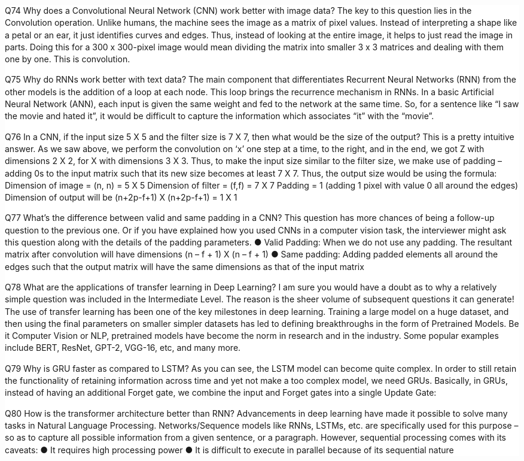 Q74 Why does a Convolutional Neural Network (CNN) work better with image data? The key to this question lies in the Convolution operation. Unlike humans, the machine sees the image as a matrix of pixel values. Instead of interpreting a shape like a petal or an ear, it just identifies curves and edges.
Thus, instead of looking at the entire image, it helps to just read the image in parts. Doing this for a 300 x 300-pixel image would mean dividing the matrix into smaller 3 x 3 matrices and dealing with them one by one. This is convolution.

Q75 Why do RNNs work better with text data?
The main component that differentiates Recurrent Neural Networks (RNN) from the other models is the addition of a loop at each node. This loop brings the recurrence mechanism in RNNs. In a basic Artificial Neural Network (ANN), each input is given the same weight and fed to the network at the same time. So, for a sentence like “I saw the movie and hated it”, it would be difficult to capture the information which associates “it” with the “movie”.

Q76 In a CNN, if the input size 5 X 5 and the filter size is 7 X 7, then what would be the size of the output?
This is a pretty intuitive answer. As we saw above, we perform the convolution on ‘x’ one step at a time, to the right, and in the end, we got Z with dimensions 2 X 2, for X with dimensions 3 X 3. Thus, to make the input size similar to the filter size, we make use of padding – adding 0s to the input matrix such that its new size becomes at least 7 X 7. Thus, the output size would be using the formula:
Dimension of image = (n, n) = 5 X 5 Dimension of filter = (f,f) = 7 X 7
Padding = 1 (adding 1 pixel with value 0 all around the edges) Dimension of output will be (n+2p-f+1) X (n+2p-f+1) = 1 X 1
 

Q77 What’s the difference between valid and same padding in a CNN?
This question has more chances of being a follow-up question to the previous one. Or if you have explained how you used CNNs in a computer vision task, the interviewer might ask this question along with the details of the padding parameters.
●	Valid Padding: When we do not use any padding. The resultant matrix after convolution will have dimensions (n – f + 1) X (n – f + 1)
●	Same padding: Adding padded elements all around the edges such that the output matrix will have the same dimensions as that of the input matrix

Q78 What are the applications of transfer learning in Deep Learning?
I am sure you would have a doubt as to why a relatively simple question was included in the Intermediate Level. The reason is the sheer volume of subsequent questions it can generate! The use of transfer learning has been one of the key milestones in deep learning. Training a large model on a huge dataset, and then using the final parameters on smaller simpler datasets has led to defining breakthroughs in the form of Pretrained Models. Be it Computer Vision or NLP, pretrained models have become the norm in research and in the industry.  Some popular examples include BERT, ResNet, GPT-2, VGG-16, etc, and many more.

Q79 Why is GRU faster as compared to LSTM?
As you can see, the LSTM model can become quite complex. In order to still retain the functionality of retaining information across time and yet not make a too complex model, we need GRUs. Basically, in GRUs, instead of having an additional Forget gate, we combine the input and Forget gates into a single Update Gate:

Q80 How is the transformer architecture better than RNN?
Advancements in deep learning have made it possible to solve many tasks in Natural Language Processing. Networks/Sequence models like RNNs, LSTMs, etc. are specifically used for this purpose – so as to capture all possible information from a given sentence, or a paragraph. However, sequential processing comes with its caveats:
●	It requires high processing power
●	It is difficult to execute in parallel because of its sequential nature

